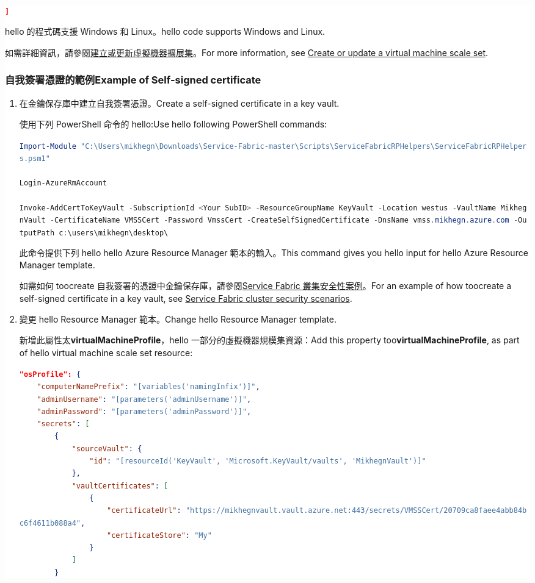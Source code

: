 ```json
]
```

<span data-ttu-id="ee0db-136">hello 的程式碼支援 Windows 和 Linux。</span><span class="sxs-lookup"><span data-stu-id="ee0db-136">hello code supports Windows and Linux.</span></span>

<span data-ttu-id="ee0db-137">如需詳細資訊，請參閱[建立或更新虛擬機器擴展集](https://msdn.microsoft.com/library/mt589035.aspx)。</span><span class="sxs-lookup"><span data-stu-id="ee0db-137">For more information, see [Create or update a virtual machine scale set](https://msdn.microsoft.com/library/mt589035.aspx).</span></span>


### <a name="example-of-self-signed-certificate"></a><span data-ttu-id="ee0db-138">自我簽署憑證的範例</span><span class="sxs-lookup"><span data-stu-id="ee0db-138">Example of Self-signed certificate</span></span>

1.  <span data-ttu-id="ee0db-139">在金鑰保存庫中建立自我簽署憑證。</span><span class="sxs-lookup"><span data-stu-id="ee0db-139">Create a self-signed certificate in a key vault.</span></span>

    <span data-ttu-id="ee0db-140">使用下列 PowerShell 命令的 hello:</span><span class="sxs-lookup"><span data-stu-id="ee0db-140">Use hello following PowerShell commands:</span></span>

    ```powershell
    Import-Module "C:\Users\mikhegn\Downloads\Service-Fabric-master\Scripts\ServiceFabricRPHelpers\ServiceFabricRPHelpers.psm1"

    Login-AzureRmAccount

    Invoke-AddCertToKeyVault -SubscriptionId <Your SubID> -ResourceGroupName KeyVault -Location westus -VaultName MikhegnVault -CertificateName VMSSCert -Password VmssCert -CreateSelfSignedCertificate -DnsName vmss.mikhegn.azure.com -OutputPath c:\users\mikhegn\desktop\
    ```

    <span data-ttu-id="ee0db-141">此命令提供下列 hello hello Azure Resource Manager 範本的輸入。</span><span class="sxs-lookup"><span data-stu-id="ee0db-141">This command gives you hello input for hello Azure Resource Manager template.</span></span>

    <span data-ttu-id="ee0db-142">如需如何 toocreate 自我簽署的憑證中金鑰保存庫，請參閱[Service Fabric 叢集安全性案例](https://azure.microsoft.com/documentation/articles/service-fabric-cluster-security/)。</span><span class="sxs-lookup"><span data-stu-id="ee0db-142">For an example of how toocreate a self-signed certificate in a key vault, see [Service Fabric cluster security scenarios](https://azure.microsoft.com/documentation/articles/service-fabric-cluster-security/).</span></span>

2.  <span data-ttu-id="ee0db-143">變更 hello Resource Manager 範本。</span><span class="sxs-lookup"><span data-stu-id="ee0db-143">Change hello Resource Manager template.</span></span>

    <span data-ttu-id="ee0db-144">新增此屬性太**virtualMachineProfile**，hello 一部分的虛擬機器規模集資源：</span><span class="sxs-lookup"><span data-stu-id="ee0db-144">Add this property too**virtualMachineProfile**, as part of hello virtual machine scale set resource:</span></span>

    ```json 
    "osProfile": {
        "computerNamePrefix": "[variables('namingInfix')]",
        "adminUsername": "[parameters('adminUsername')]",
        "adminPassword": "[parameters('adminPassword')]",
        "secrets": [
            {
                "sourceVault": {
                    "id": "[resourceId('KeyVault', 'Microsoft.KeyVault/vaults', 'MikhegnVault')]"
                },
                "vaultCertificates": [
                    {
                        "certificateUrl": "https://mikhegnvault.vault.azure.net:443/secrets/VMSSCert/20709ca8faee4abb84bc6f4611b088a4",
                        "certificateStore": "My"
                    }
                ]
            }